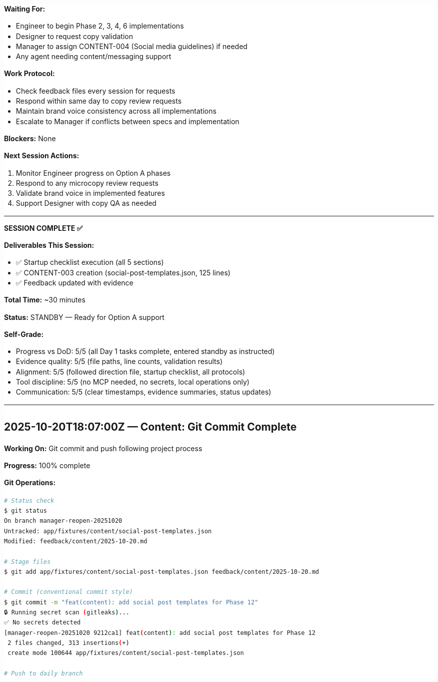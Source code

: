 **Waiting For:**
- Engineer to begin Phase 2, 3, 4, 6 implementations
- Designer to request copy validation
- Manager to assign CONTENT-004 (Social media guidelines) if needed
- Any agent needing content/messaging support

**Work Protocol:**
- Check feedback files every session for requests
- Respond within same day to copy review requests
- Maintain brand voice consistency across all implementations
- Escalate to Manager if conflicts between specs and implementation

**Blockers:** None

**Next Session Actions:**
1. Monitor Engineer progress on Option A phases
2. Respond to any microcopy review requests
3. Validate brand voice in implemented features
4. Support Designer with copy QA as needed

---

**SESSION COMPLETE ✅**

**Deliverables This Session:**
- ✅ Startup checklist execution (all 5 sections)
- ✅ CONTENT-003 creation (social-post-templates.json, 125 lines)
- ✅ Feedback updated with evidence

**Total Time:** ~30 minutes

**Status:** STANDBY — Ready for Option A support

**Self-Grade:**
- Progress vs DoD: 5/5 (all Day 1 tasks complete, entered standby as instructed)
- Evidence quality: 5/5 (file paths, line counts, validation results)
- Alignment: 5/5 (followed direction file, startup checklist, all protocols)
- Tool discipline: 5/5 (no MCP needed, no secrets, local operations only)
- Communication: 5/5 (clear timestamps, evidence summaries, status updates)

---

## 2025-10-20T18:07:00Z — Content: Git Commit Complete

**Working On:** Git commit and push following project process

**Progress:** 100% complete

**Git Operations:**

```bash
# Status check
$ git status
On branch manager-reopen-20251020
Untracked: app/fixtures/content/social-post-templates.json
Modified: feedback/content/2025-10-20.md

# Stage files
$ git add app/fixtures/content/social-post-templates.json feedback/content/2025-10-20.md

# Commit (conventional commit style)
$ git commit -m "feat(content): add social post templates for Phase 12"
🔒 Running secret scan (gitleaks)...
✅ No secrets detected
[manager-reopen-20251020 9212ca1] feat(content): add social post templates for Phase 12
 2 files changed, 313 insertions(+)
 create mode 100644 app/fixtures/content/social-post-templates.json

# Push to daily branch
```